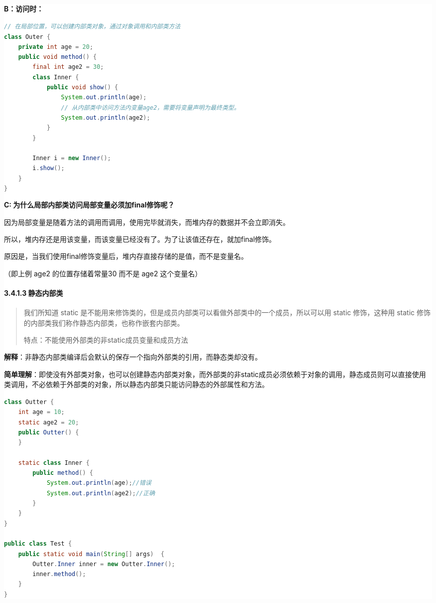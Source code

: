 **B：访问时：**

```java
// 在局部位置，可以创建内部类对象，通过对象调用和内部类方法
class Outer {
    private int age = 20;
    public void method() {
        final int age2 = 30;
        class Inner {
            public void show() {
           	    System.out.println(age);
                // 从内部类中访问方法内变量age2，需要将变量声明为最终类型。
                System.out.println(age2);
            }
        }
        
        Inner i = new Inner();
        i.show();
    }
}
```

**C: 为什么局部内部类访问局部变量必须加final修饰呢？**

因为局部变量是随着方法的调用而调用，使用完毕就消失，而堆内存的数据并不会立即消失。

所以，堆内存还是用该变量，而该变量已经没有了。为了让该值还存在，就加final修饰。

原因是，当我们使用final修饰变量后，堆内存直接存储的是值，而不是变量名。

（即上例 age2 的位置存储着常量30 而不是 age2 这个变量名）

####  3.4.1.3 静态内部类

> 我们所知道 static 是不能用来修饰类的，但是成员内部类可以看做外部类中的一个成员，所以可以用 static 修饰，这种用 static 修饰的内部类我们称作静态内部类，也称作嵌套内部类。
>
> 特点：不能使用外部类的非static成员变量和成员方法

**解释**：非静态内部类编译后会默认的保存一个指向外部类的引用，而静态类却没有。

**简单理解**：即使没有外部类对象，也可以创建静态内部类对象，而外部类的非static成员必须依赖于对象的调用，静态成员则可以直接使用类调用，不必依赖于外部类的对象，所以静态内部类只能访问静态的外部属性和方法。

```java
class Outter {
    int age = 10;
    static age2 = 20;
    public Outter() {        
    }
     
    static class Inner {
        public method() {
            System.out.println(age);//错误
            System.out.println(age2);//正确
        }
    }
}

public class Test {
    public static void main(String[] args)  {
        Outter.Inner inner = new Outter.Inner();
        inner.method();
    }
}
```
